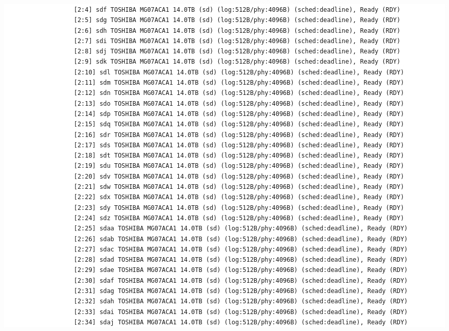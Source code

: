 ```
                   [2:4] sdf TOSHIBA MG07ACA1 14.0TB (sd) (log:512B/phy:4096B) (sched:deadline), Ready (RDY)
                   [2:5] sdg TOSHIBA MG07ACA1 14.0TB (sd) (log:512B/phy:4096B) (sched:deadline), Ready (RDY)
                   [2:6] sdh TOSHIBA MG07ACA1 14.0TB (sd) (log:512B/phy:4096B) (sched:deadline), Ready (RDY)
                   [2:7] sdi TOSHIBA MG07ACA1 14.0TB (sd) (log:512B/phy:4096B) (sched:deadline), Ready (RDY)
                   [2:8] sdj TOSHIBA MG07ACA1 14.0TB (sd) (log:512B/phy:4096B) (sched:deadline), Ready (RDY)
                   [2:9] sdk TOSHIBA MG07ACA1 14.0TB (sd) (log:512B/phy:4096B) (sched:deadline), Ready (RDY)
                   [2:10] sdl TOSHIBA MG07ACA1 14.0TB (sd) (log:512B/phy:4096B) (sched:deadline), Ready (RDY)
                   [2:11] sdm TOSHIBA MG07ACA1 14.0TB (sd) (log:512B/phy:4096B) (sched:deadline), Ready (RDY)
                   [2:12] sdn TOSHIBA MG07ACA1 14.0TB (sd) (log:512B/phy:4096B) (sched:deadline), Ready (RDY)
                   [2:13] sdo TOSHIBA MG07ACA1 14.0TB (sd) (log:512B/phy:4096B) (sched:deadline), Ready (RDY)
                   [2:14] sdp TOSHIBA MG07ACA1 14.0TB (sd) (log:512B/phy:4096B) (sched:deadline), Ready (RDY)
                   [2:15] sdq TOSHIBA MG07ACA1 14.0TB (sd) (log:512B/phy:4096B) (sched:deadline), Ready (RDY)
                   [2:16] sdr TOSHIBA MG07ACA1 14.0TB (sd) (log:512B/phy:4096B) (sched:deadline), Ready (RDY)
                   [2:17] sds TOSHIBA MG07ACA1 14.0TB (sd) (log:512B/phy:4096B) (sched:deadline), Ready (RDY)
                   [2:18] sdt TOSHIBA MG07ACA1 14.0TB (sd) (log:512B/phy:4096B) (sched:deadline), Ready (RDY)
                   [2:19] sdu TOSHIBA MG07ACA1 14.0TB (sd) (log:512B/phy:4096B) (sched:deadline), Ready (RDY)
                   [2:20] sdv TOSHIBA MG07ACA1 14.0TB (sd) (log:512B/phy:4096B) (sched:deadline), Ready (RDY)
                   [2:21] sdw TOSHIBA MG07ACA1 14.0TB (sd) (log:512B/phy:4096B) (sched:deadline), Ready (RDY)
                   [2:22] sdx TOSHIBA MG07ACA1 14.0TB (sd) (log:512B/phy:4096B) (sched:deadline), Ready (RDY)
                   [2:23] sdy TOSHIBA MG07ACA1 14.0TB (sd) (log:512B/phy:4096B) (sched:deadline), Ready (RDY)
                   [2:24] sdz TOSHIBA MG07ACA1 14.0TB (sd) (log:512B/phy:4096B) (sched:deadline), Ready (RDY)
                   [2:25] sdaa TOSHIBA MG07ACA1 14.0TB (sd) (log:512B/phy:4096B) (sched:deadline), Ready (RDY)
                   [2:26] sdab TOSHIBA MG07ACA1 14.0TB (sd) (log:512B/phy:4096B) (sched:deadline), Ready (RDY)
                   [2:27] sdac TOSHIBA MG07ACA1 14.0TB (sd) (log:512B/phy:4096B) (sched:deadline), Ready (RDY)
                   [2:28] sdad TOSHIBA MG07ACA1 14.0TB (sd) (log:512B/phy:4096B) (sched:deadline), Ready (RDY)
                   [2:29] sdae TOSHIBA MG07ACA1 14.0TB (sd) (log:512B/phy:4096B) (sched:deadline), Ready (RDY)
                   [2:30] sdaf TOSHIBA MG07ACA1 14.0TB (sd) (log:512B/phy:4096B) (sched:deadline), Ready (RDY)
                   [2:31] sdag TOSHIBA MG07ACA1 14.0TB (sd) (log:512B/phy:4096B) (sched:deadline), Ready (RDY)
                   [2:32] sdah TOSHIBA MG07ACA1 14.0TB (sd) (log:512B/phy:4096B) (sched:deadline), Ready (RDY)
                   [2:33] sdai TOSHIBA MG07ACA1 14.0TB (sd) (log:512B/phy:4096B) (sched:deadline), Ready (RDY)
                   [2:34] sdaj TOSHIBA MG07ACA1 14.0TB (sd) (log:512B/phy:4096B) (sched:deadline), Ready (RDY)
```